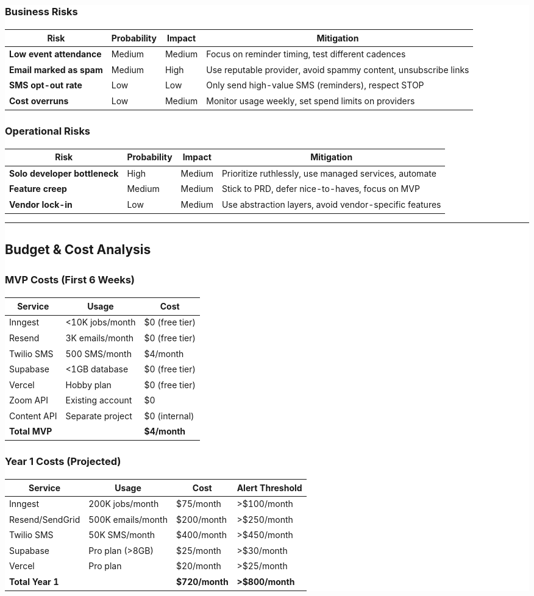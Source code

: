 ### Business Risks

| Risk | Probability | Impact | Mitigation |
|------|-------------|--------|------------|
| **Low event attendance** | Medium | Medium | Focus on reminder timing, test different cadences |
| **Email marked as spam** | Medium | High | Use reputable provider, avoid spammy content, unsubscribe links |
| **SMS opt-out rate** | Low | Low | Only send high-value SMS (reminders), respect STOP |
| **Cost overruns** | Low | Medium | Monitor usage weekly, set spend limits on providers |

### Operational Risks

| Risk | Probability | Impact | Mitigation |
|------|-------------|--------|------------|
| **Solo developer bottleneck** | High | Medium | Prioritize ruthlessly, use managed services, automate |
| **Feature creep** | Medium | Medium | Stick to PRD, defer nice-to-haves, focus on MVP |
| **Vendor lock-in** | Low | Medium | Use abstraction layers, avoid vendor-specific features |

---

## Budget & Cost Analysis

### MVP Costs (First 6 Weeks)

| Service | Usage | Cost |
|---------|-------|------|
| Inngest | <10K jobs/month | $0 (free tier) |
| Resend | 3K emails/month | $0 (free tier) |
| Twilio SMS | 500 SMS/month | $4/month |
| Supabase | <1GB database | $0 (free tier) |
| Vercel | Hobby plan | $0 (free tier) |
| Zoom API | Existing account | $0 |
| Content API | Separate project | $0 (internal) |
| **Total MVP** | | **$4/month** |

### Year 1 Costs (Projected)

| Service | Usage | Cost | Alert Threshold |
|---------|-------|------|-----------------|
| Inngest | 200K jobs/month | $75/month | >$100/month |
| Resend/SendGrid | 500K emails/month | $200/month | >$250/month |
| Twilio SMS | 50K SMS/month | $400/month | >$450/month |
| Supabase | Pro plan (>8GB) | $25/month | >$30/month |
| Vercel | Pro plan | $20/month | >$25/month |
| **Total Year 1** | | **$720/month** | **>$800/month** |
